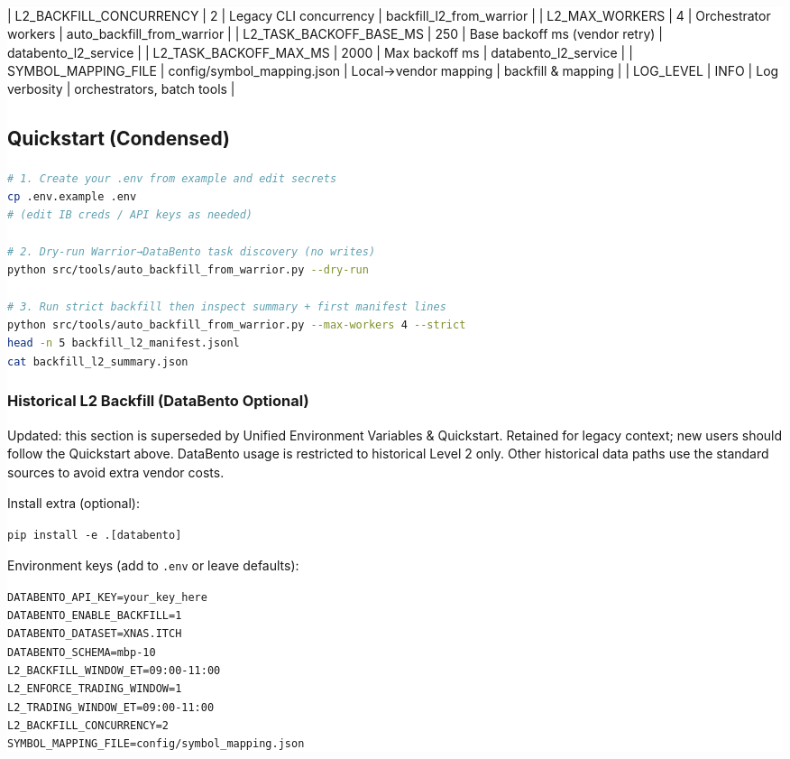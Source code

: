 | L2_BACKFILL_CONCURRENCY   | 2                            | Legacy CLI concurrency                  | backfill_l2_from_warrior   |
| L2_MAX_WORKERS            | 4                            | Orchestrator workers                    | auto_backfill_from_warrior |
| L2_TASK_BACKOFF_BASE_MS   | 250                          | Base backoff ms (vendor retry)          | databento_l2_service       |
| L2_TASK_BACKOFF_MAX_MS    | 2000                         | Max backoff ms                          | databento_l2_service       |
| SYMBOL_MAPPING_FILE       | config/symbol_mapping.json   | Local→vendor mapping                    | backfill & mapping         |
| LOG_LEVEL                 | INFO                         | Log verbosity                           | orchestrators, batch tools |

## Quickstart (Condensed)

```bash
# 1. Create your .env from example and edit secrets
cp .env.example .env
# (edit IB creds / API keys as needed)

# 2. Dry-run Warrior→DataBento task discovery (no writes)
python src/tools/auto_backfill_from_warrior.py --dry-run

# 3. Run strict backfill then inspect summary + first manifest lines
python src/tools/auto_backfill_from_warrior.py --max-workers 4 --strict
head -n 5 backfill_l2_manifest.jsonl
cat backfill_l2_summary.json
```



### Historical L2 Backfill (DataBento Optional)

Updated: this section is superseded by Unified Environment Variables & Quickstart. Retained for legacy context; new users should follow the Quickstart above. DataBento usage is restricted to historical Level 2 only. Other historical data paths use the standard sources to avoid extra vendor costs.

Install extra (optional):

```
pip install -e .[databento]
```

Environment keys (add to `.env` or leave defaults):

```
DATABENTO_API_KEY=your_key_here
DATABENTO_ENABLE_BACKFILL=1
DATABENTO_DATASET=XNAS.ITCH
DATABENTO_SCHEMA=mbp-10
L2_BACKFILL_WINDOW_ET=09:00-11:00
L2_ENFORCE_TRADING_WINDOW=1
L2_TRADING_WINDOW_ET=09:00-11:00
L2_BACKFILL_CONCURRENCY=2
SYMBOL_MAPPING_FILE=config/symbol_mapping.json
```
